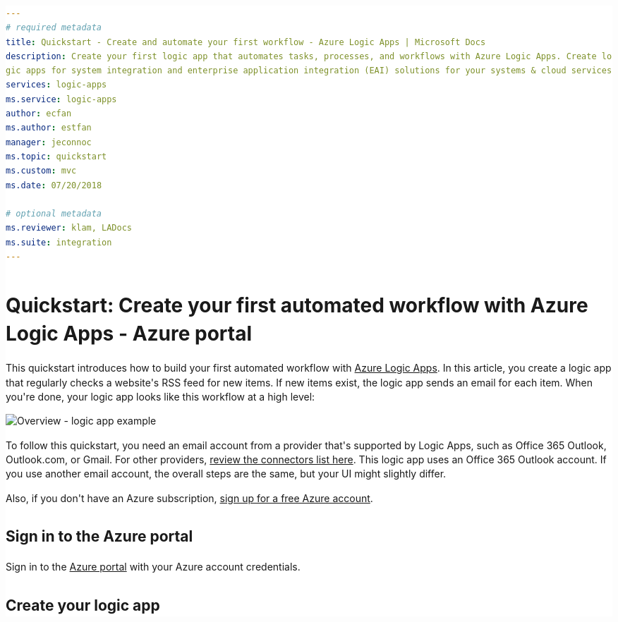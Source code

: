 ```yaml
---
# required metadata
title: Quickstart - Create and automate your first workflow - Azure Logic Apps | Microsoft Docs
description: Create your first logic app that automates tasks, processes, and workflows with Azure Logic Apps. Create logic apps for system integration and enterprise application integration (EAI) solutions for your systems & cloud services
services: logic-apps
ms.service: logic-apps
author: ecfan
ms.author: estfan
manager: jeconnoc
ms.topic: quickstart
ms.custom: mvc
ms.date: 07/20/2018

# optional metadata
ms.reviewer: klam, LADocs
ms.suite: integration
---
```


# Quickstart: Create your first automated workflow with Azure Logic Apps - Azure portal

This quickstart introduces how to build your first automated 
workflow with [Azure Logic Apps](../logic-apps/logic-apps-overview.md). 
In this article, you create a logic app that regularly 
checks a website's RSS feed for new items. 
If new items exist, the logic app sends an email for each item. 
When you're done, your logic app looks like this workflow at a high level:

![Overview - logic app example](./media/quickstart-create-first-logic-app-workflow/overview.png)

To follow this quickstart, you need an email account 
from a provider that's supported by Logic Apps, 
such as Office 365 Outlook, Outlook.com, or Gmail. For other providers, 
[review the connectors list here](https://docs.microsoft.com/connectors/). 
This logic app uses an Office 365 Outlook account. If you use another email account, 
the overall steps are the same, but your UI might slightly differ. 

Also, if you don't have an Azure subscription, 
<a href="https://azure.microsoft.com/free/" target="_blank">sign up for a free Azure account</a>.

## Sign in to the Azure portal

Sign in to the <a href="https://portal.azure.com" target="_blank">Azure portal</a> 
with your Azure account credentials.

## Create your logic app 
